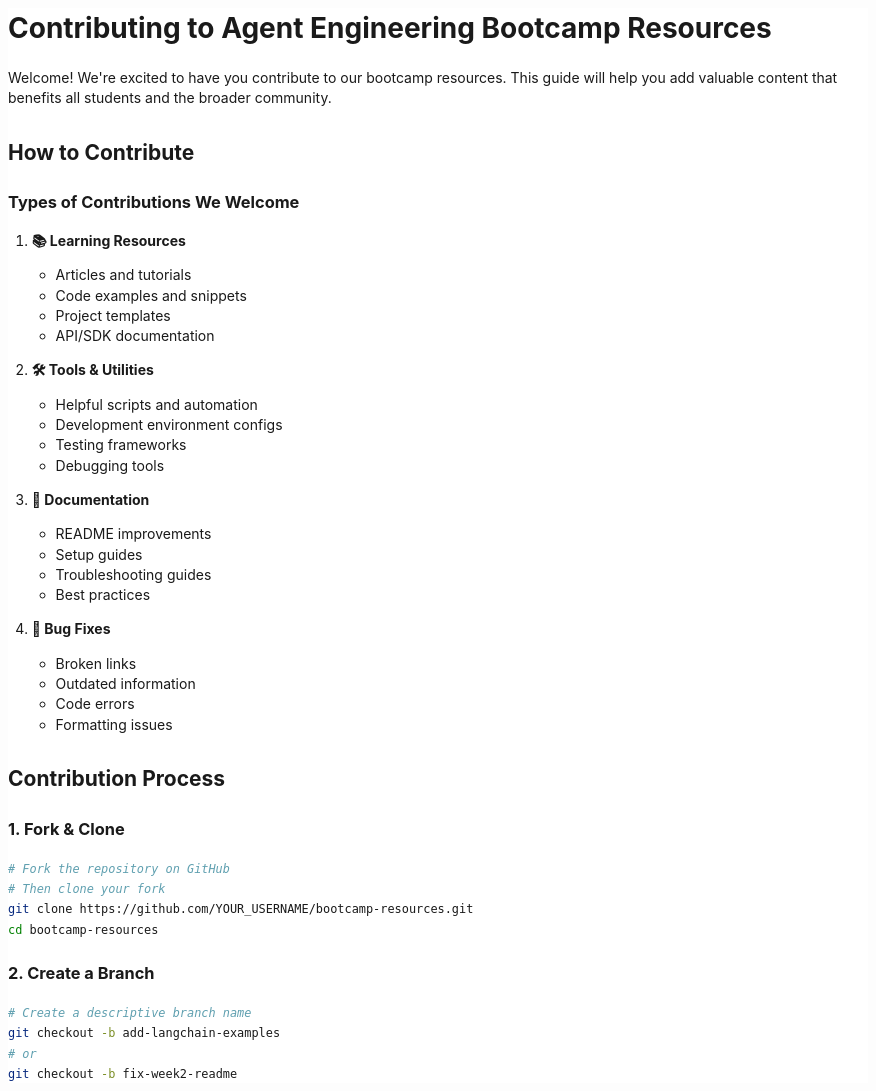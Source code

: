# Contributing to Agent Engineering Bootcamp Resources

Welcome! We're excited to have you contribute to our bootcamp resources. This guide will help you add valuable content that benefits all students and the broader community.

## How to Contribute

### Types of Contributions We Welcome

1. **📚 Learning Resources**
   - Articles and tutorials
   - Code examples and snippets
   - Project templates
   - API/SDK documentation

2. **🛠️ Tools & Utilities**
   - Helpful scripts and automation
   - Development environment configs
   - Testing frameworks
   - Debugging tools

3. **📝 Documentation**
   - README improvements
   - Setup guides
   - Troubleshooting guides
   - Best practices

4. **🐛 Bug Fixes**
   - Broken links
   - Outdated information
   - Code errors
   - Formatting issues

## Contribution Process

### 1. Fork & Clone
```bash
# Fork the repository on GitHub
# Then clone your fork
git clone https://github.com/YOUR_USERNAME/bootcamp-resources.git
cd bootcamp-resources
```

### 2. Create a Branch
```bash
# Create a descriptive branch name
git checkout -b add-langchain-examples
# or
git checkout -b fix-week2-readme
```
